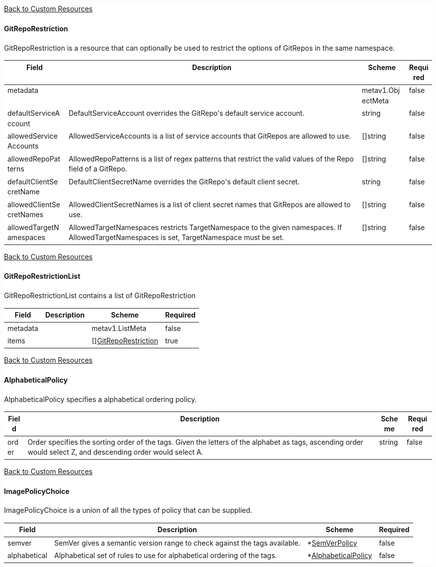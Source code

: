 [Back to Custom Resources](#custom-resources-spec)

#### GitRepoRestriction

GitRepoRestriction is a resource that can optionally be used to restrict the options of GitRepos in the same namespace.

| Field | Description | Scheme | Required |
| ----- | ----------- | ------ | -------- |
| metadata |  | metav1.ObjectMeta | false |
| defaultServiceAccount | DefaultServiceAccount overrides the GitRepo's default service account. | string | false |
| allowedServiceAccounts | AllowedServiceAccounts is a list of service accounts that GitRepos are allowed to use. | []string | false |
| allowedRepoPatterns | AllowedRepoPatterns is a list of regex patterns that restrict the valid values of the Repo field of a GitRepo. | []string | false |
| defaultClientSecretName | DefaultClientSecretName overrides the GitRepo's default client secret. | string | false |
| allowedClientSecretNames | AllowedClientSecretNames is a list of client secret names that GitRepos are allowed to use. | []string | false |
| allowedTargetNamespaces | AllowedTargetNamespaces restricts TargetNamespace to the given namespaces. If AllowedTargetNamespaces is set, TargetNamespace must be set. | []string | false |

[Back to Custom Resources](#custom-resources-spec)

#### GitRepoRestrictionList

GitRepoRestrictionList contains a list of GitRepoRestriction

| Field | Description | Scheme | Required |
| ----- | ----------- | ------ | -------- |
| metadata |  | metav1.ListMeta | false |
| items |  | \[\][GitRepoRestriction](#gitreporestriction) | true |

[Back to Custom Resources](#custom-resources-spec)

#### AlphabeticalPolicy

AlphabeticalPolicy specifies a alphabetical ordering policy.

| Field | Description | Scheme | Required |
| ----- | ----------- | ------ | -------- |
| order | Order specifies the sorting order of the tags. Given the letters of the alphabet as tags, ascending order would select Z, and descending order would select A. | string | false |

[Back to Custom Resources](#custom-resources-spec)

#### ImagePolicyChoice

ImagePolicyChoice is a union of all the types of policy that can be supplied.

| Field | Description | Scheme | Required |
| ----- | ----------- | ------ | -------- |
| semver | SemVer gives a semantic version range to check against the tags available. | *[SemVerPolicy](#semverpolicy) | false |
| alphabetical | Alphabetical set of rules to use for alphabetical ordering of the tags. | *[AlphabeticalPolicy](#alphabeticalpolicy) | false |
